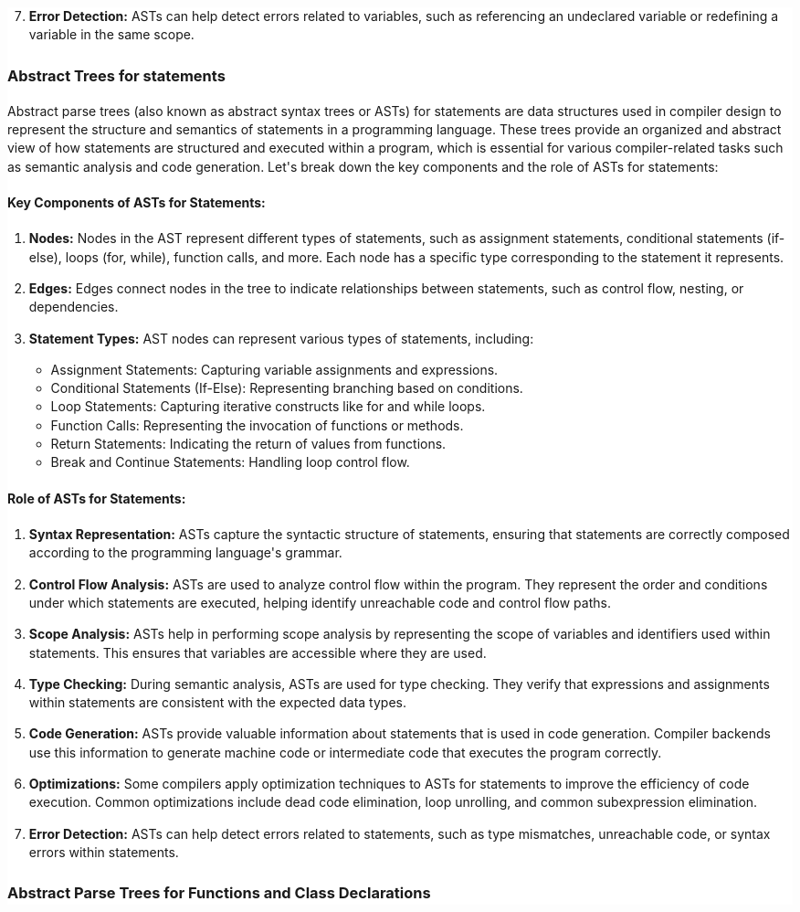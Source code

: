 7. **Error Detection:** ASTs can help detect errors related to variables, such as referencing an undeclared variable or redefining a variable in the same scope.

### Abstract Trees for statements

Abstract parse trees (also known as abstract syntax trees or ASTs) for statements are data structures used in compiler design to represent the structure and semantics of statements in a programming language. These trees provide an organized and abstract view of how statements are structured and executed within a program, which is essential for various compiler-related tasks such as semantic analysis and code generation. Let's break down the key components and the role of ASTs for statements:

#### **Key Components of ASTs for Statements:**

1. **Nodes:** Nodes in the AST represent different types of statements, such as assignment statements, conditional statements (if-else), loops (for, while), function calls, and more. Each node has a specific type corresponding to the statement it represents.

2. **Edges:** Edges connect nodes in the tree to indicate relationships between statements, such as control flow, nesting, or dependencies.

3. **Statement Types:** AST nodes can represent various types of statements, including:
   - Assignment Statements: Capturing variable assignments and expressions.
   - Conditional Statements (If-Else): Representing branching based on conditions.
   - Loop Statements: Capturing iterative constructs like for and while loops.
   - Function Calls: Representing the invocation of functions or methods.
   - Return Statements: Indicating the return of values from functions.
   - Break and Continue Statements: Handling loop control flow.

#### **Role of ASTs for Statements:**

1. **Syntax Representation:** ASTs capture the syntactic structure of statements, ensuring that statements are correctly composed according to the programming language's grammar.

2. **Control Flow Analysis:** ASTs are used to analyze control flow within the program. They represent the order and conditions under which statements are executed, helping identify unreachable code and control flow paths.

3. **Scope Analysis:** ASTs help in performing scope analysis by representing the scope of variables and identifiers used within statements. This ensures that variables are accessible where they are used.

4. **Type Checking:** During semantic analysis, ASTs are used for type checking. They verify that expressions and assignments within statements are consistent with the expected data types.

5. **Code Generation:** ASTs provide valuable information about statements that is used in code generation. Compiler backends use this information to generate machine code or intermediate code that executes the program correctly.

6. **Optimizations:** Some compilers apply optimization techniques to ASTs for statements to improve the efficiency of code execution. Common optimizations include dead code elimination, loop unrolling, and common subexpression elimination.

7. **Error Detection:** ASTs can help detect errors related to statements, such as type mismatches, unreachable code, or syntax errors within statements.

### **Abstract Parse Trees for Functions and Class Declarations**
